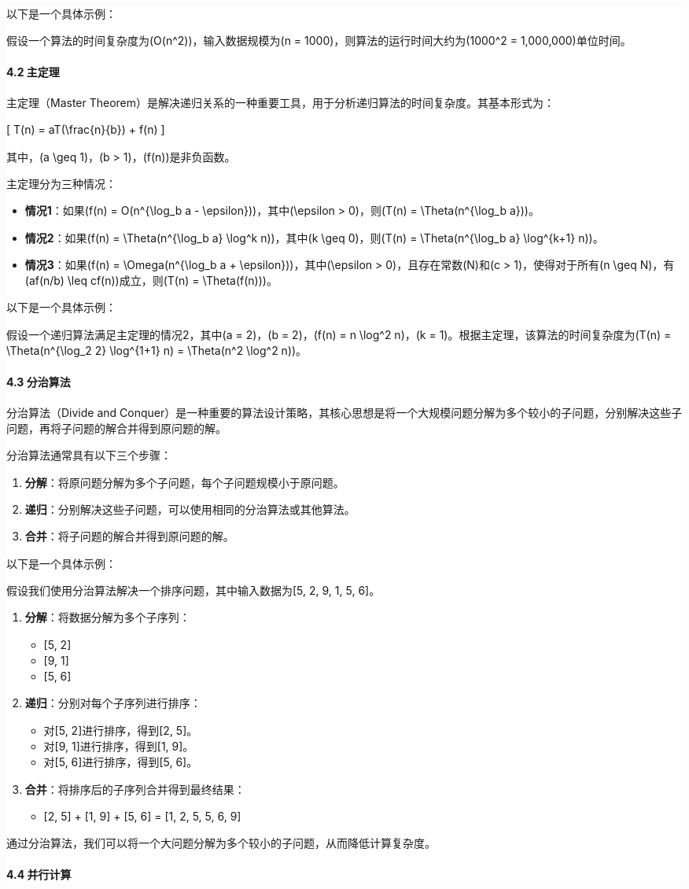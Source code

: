 以下是一个具体示例：

假设一个算法的时间复杂度为\(O(n^2)\)，输入数据规模为\(n = 1000\)，则算法的运行时间大约为\(1000^2 = 1,000,000\)单位时间。

#### 4.2 主定理

主定理（Master Theorem）是解决递归关系的一种重要工具，用于分析递归算法的时间复杂度。其基本形式为：

\[ T(n) = aT(\frac{n}{b}) + f(n) \]

其中，\(a \geq 1\)，\(b > 1\)，\(f(n)\)是非负函数。

主定理分为三种情况：

- **情况1**：如果\(f(n) = O(n^{\log_b a - \epsilon})\)，其中\(\epsilon > 0\)，则\(T(n) = \Theta(n^{\log_b a})\)。

- **情况2**：如果\(f(n) = \Theta(n^{\log_b a} \log^k n)\)，其中\(k \geq 0\)，则\(T(n) = \Theta(n^{\log_b a} \log^{k+1} n)\)。

- **情况3**：如果\(f(n) = \Omega(n^{\log_b a + \epsilon})\)，其中\(\epsilon > 0\)，且存在常数\(N\)和\(c > 1\)，使得对于所有\(n \geq N\)，有\(af(n/b) \leq cf(n)\)成立，则\(T(n) = \Theta(f(n))\)。

以下是一个具体示例：

假设一个递归算法满足主定理的情况2，其中\(a = 2\)，\(b = 2\)，\(f(n) = n \log^2 n\)，\(k = 1\)。根据主定理，该算法的时间复杂度为\(T(n) = \Theta(n^{\log_2 2} \log^{1+1} n) = \Theta(n^2 \log^2 n)\)。

#### 4.3 分治算法

分治算法（Divide and Conquer）是一种重要的算法设计策略，其核心思想是将一个大规模问题分解为多个较小的子问题，分别解决这些子问题，再将子问题的解合并得到原问题的解。

分治算法通常具有以下三个步骤：

1. **分解**：将原问题分解为多个子问题，每个子问题规模小于原问题。

2. **递归**：分别解决这些子问题，可以使用相同的分治算法或其他算法。

3. **合并**：将子问题的解合并得到原问题的解。

以下是一个具体示例：

假设我们使用分治算法解决一个排序问题，其中输入数据为\[5, 2, 9, 1, 5, 6\]。

1. **分解**：将数据分解为多个子序列：
   - \[5, 2\]
   - \[9, 1\]
   - \[5, 6\]

2. **递归**：分别对每个子序列进行排序：
   - 对\[5, 2\]进行排序，得到\[2, 5\]。
   - 对\[9, 1\]进行排序，得到\[1, 9\]。
   - 对\[5, 6\]进行排序，得到\[5, 6\]。

3. **合并**：将排序后的子序列合并得到最终结果：
   - \[2, 5\] + \[1, 9\] + \[5, 6\] = \[1, 2, 5, 5, 6, 9\]

通过分治算法，我们可以将一个大问题分解为多个较小的子问题，从而降低计算复杂度。

#### 4.4 并行计算
